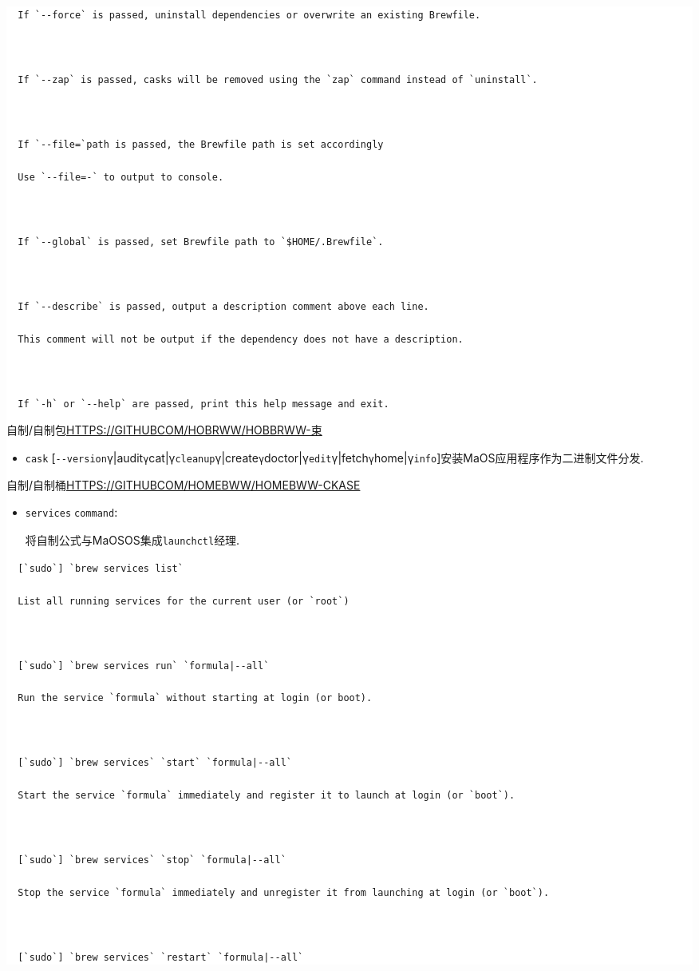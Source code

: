 ```
  If `--force` is passed, uninstall dependencies or overwrite an existing Brewfile.



  If `--zap` is passed, casks will be removed using the `zap` command instead of `uninstall`.



  If `--file=`path is passed, the Brewfile path is set accordingly

  Use `--file=-` to output to console.



  If `--global` is passed, set Brewfile path to `$HOME/.Brewfile`.



  If `--describe` is passed, output a description comment above each line.

  This comment will not be output if the dependency does not have a description.



  If `-h` or `--help` are passed, print this help message and exit.
```

自制/自制包[HTTPS://GITHUBCOM/HOBRWW/HOBBRWW-束](https://github.com/Homebrew/homebrew-bundle)

-   `cask` [`--version`γ|audit`γ`cat|γ`cleanup`γ|create`γ`doctor|γ`edit`γ|fetch`γ`home|γ`info`]安装MaOS应用程序作为二进制文件分发.

自制/自制桶[HTTPS://GITHUBCOM/HOMEBWW/HOMEBWW-CKASE](https://github.com/Homebrew/homebrew-cask)

-   `services` `command`:

    将自制公式与MaOSOS集成`launchctl`经理.


```
  [`sudo`] `brew services list`

  List all running services for the current user (or `root`)



  [`sudo`] `brew services run` `formula|--all`

  Run the service `formula` without starting at login (or boot).



  [`sudo`] `brew services` `start` `formula|--all`

  Start the service `formula` immediately and register it to launch at login (or `boot`).



  [`sudo`] `brew services` `stop` `formula|--all`

  Stop the service `formula` immediately and unregister it from launching at login (or `boot`).



  [`sudo`] `brew services` `restart` `formula|--all`

```

[synopsis]: #SYNOPSIS "SYNOPSIS"
[description]: #DESCRIPTION "DESCRIPTION"
[essential commands]: #ESSENTIAL-COMMANDS "ESSENTIAL COMMANDS"
[commands]: #COMMANDS "COMMANDS"
[developer commands]: #DEVELOPER-COMMANDS "DEVELOPER COMMANDS"
[official external commands]: #OFFICIAL-EXTERNAL-COMMANDS "OFFICIAL EXTERNAL COMMANDS"
[custom external commands]: #CUSTOM-EXTERNAL-COMMANDS "CUSTOM EXTERNAL COMMANDS"
[specifying formulae]: #SPECIFYING-FORMULAE "SPECIFYING FORMULAE"
[environment]: #ENVIRONMENT "ENVIRONMENT"
[using homebrew behind a proxy]: #USING-HOMEBREW-BEHIND-A-PROXY "USING HOMEBREW BEHIND A PROXY"
[see also]: #SEE-ALSO "SEE ALSO"
[authors]: #AUTHORS "AUTHORS"
[bugs]: #BUGS "BUGS"
[-]: -.html